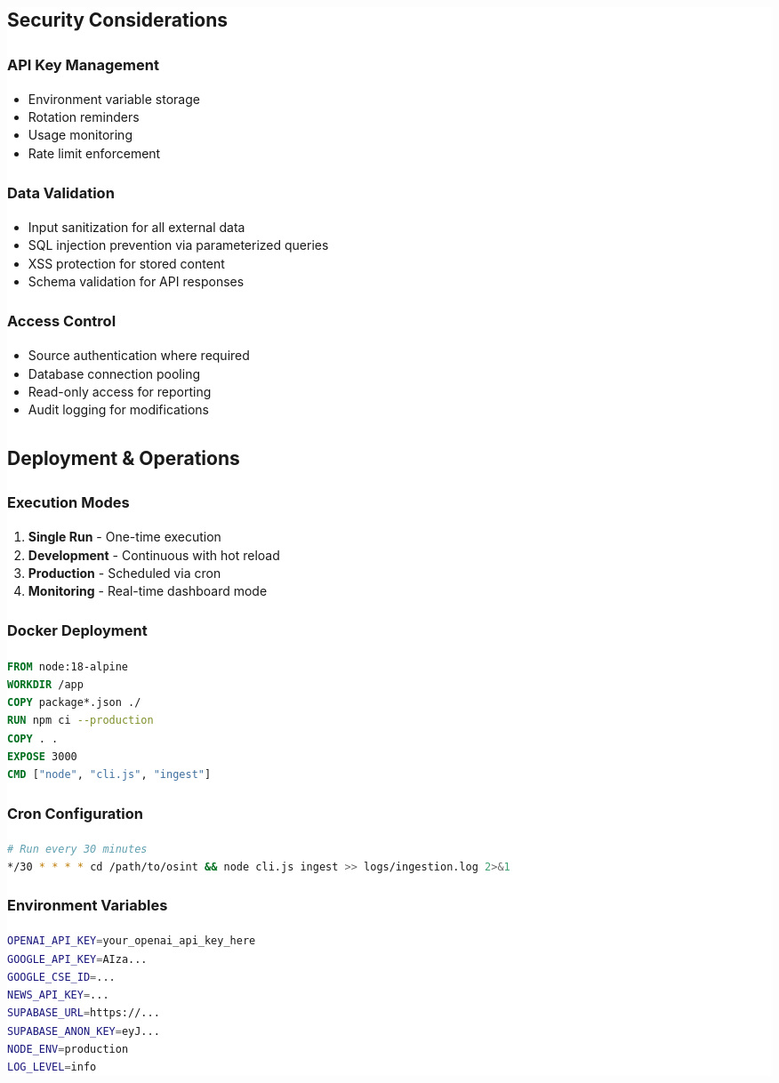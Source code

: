 ## Security Considerations

### API Key Management
- Environment variable storage
- Rotation reminders
- Usage monitoring
- Rate limit enforcement

### Data Validation
- Input sanitization for all external data
- SQL injection prevention via parameterized queries
- XSS protection for stored content
- Schema validation for API responses

### Access Control
- Source authentication where required
- Database connection pooling
- Read-only access for reporting
- Audit logging for modifications

## Deployment & Operations

### Execution Modes
1. **Single Run** - One-time execution
2. **Development** - Continuous with hot reload
3. **Production** - Scheduled via cron
4. **Monitoring** - Real-time dashboard mode

### Docker Deployment
```dockerfile
FROM node:18-alpine
WORKDIR /app
COPY package*.json ./
RUN npm ci --production
COPY . .
EXPOSE 3000
CMD ["node", "cli.js", "ingest"]
```

### Cron Configuration
```bash
# Run every 30 minutes
*/30 * * * * cd /path/to/osint && node cli.js ingest >> logs/ingestion.log 2>&1
```

### Environment Variables
```bash
OPENAI_API_KEY=your_openai_api_key_here
GOOGLE_API_KEY=AIza...
GOOGLE_CSE_ID=...
NEWS_API_KEY=...
SUPABASE_URL=https://...
SUPABASE_ANON_KEY=eyJ...
NODE_ENV=production
LOG_LEVEL=info
```
